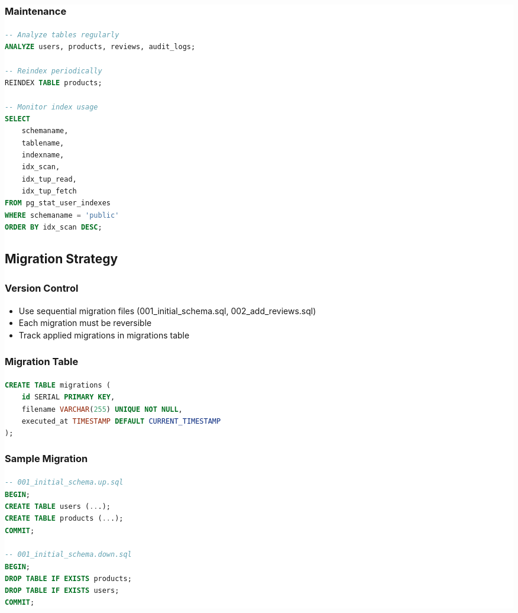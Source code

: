 ### Maintenance
```sql
-- Analyze tables regularly
ANALYZE users, products, reviews, audit_logs;

-- Reindex periodically
REINDEX TABLE products;

-- Monitor index usage
SELECT 
    schemaname,
    tablename,
    indexname,
    idx_scan,
    idx_tup_read,
    idx_tup_fetch
FROM pg_stat_user_indexes
WHERE schemaname = 'public'
ORDER BY idx_scan DESC;
```

## Migration Strategy

### Version Control
- Use sequential migration files (001_initial_schema.sql, 002_add_reviews.sql)
- Each migration must be reversible
- Track applied migrations in migrations table

### Migration Table
```sql
CREATE TABLE migrations (
    id SERIAL PRIMARY KEY,
    filename VARCHAR(255) UNIQUE NOT NULL,
    executed_at TIMESTAMP DEFAULT CURRENT_TIMESTAMP
);
```

### Sample Migration
```sql
-- 001_initial_schema.up.sql
BEGIN;
CREATE TABLE users (...);
CREATE TABLE products (...);
COMMIT;

-- 001_initial_schema.down.sql
BEGIN;
DROP TABLE IF EXISTS products;
DROP TABLE IF EXISTS users;
COMMIT;
```
